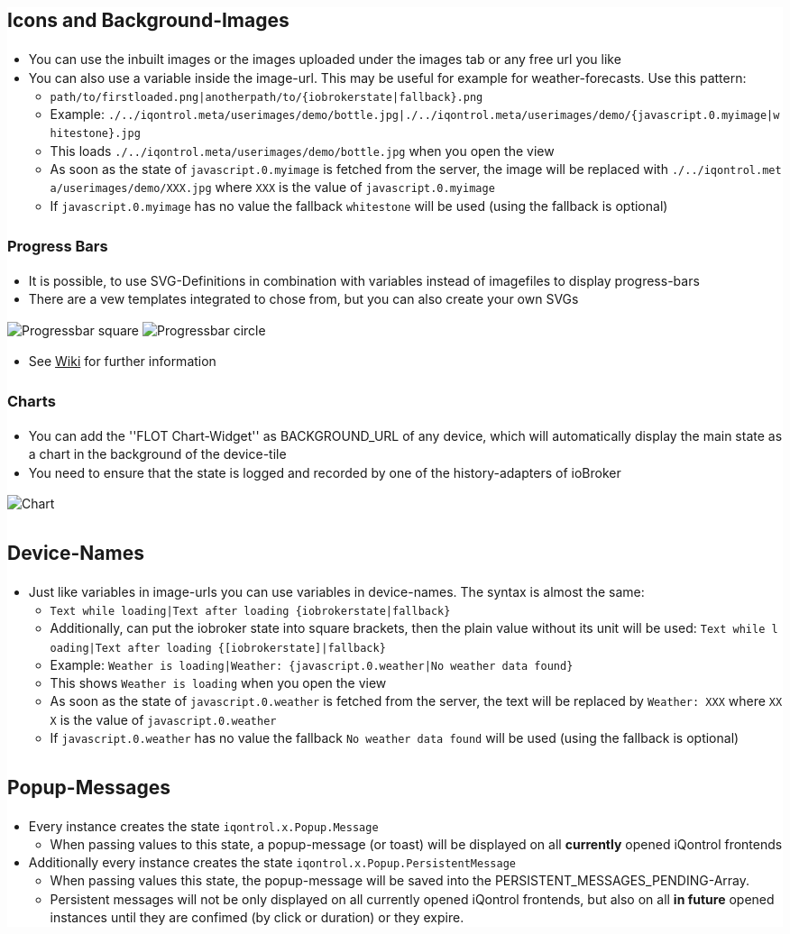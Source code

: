 ## Icons and Background-Images
* You can use the inbuilt images or the images uploaded under the images tab or any free url you like
* You can also use a variable inside the image-url. This may be useful for example for weather-forecasts. Use this pattern:
    * `path/to/firstloaded.png|anotherpath/to/{iobrokerstate|fallback}.png`
    * Example: `./../iqontrol.meta/userimages/demo/bottle.jpg|./../iqontrol.meta/userimages/demo/{javascript.0.myimage|whitestone}.jpg` 
	* This loads `./../iqontrol.meta/userimages/demo/bottle.jpg` when you open the view
	* As soon as the state of `javascript.0.myimage` is fetched from the server, the image will be replaced with `./../iqontrol.meta/userimages/demo/XXX.jpg` where `XXX` is the value of `javascript.0.myimage`
	* If `javascript.0.myimage` has no value the fallback `whitestone` will be used (using the fallback is optional)

### Progress Bars
* It is possible, to use SVG-Definitions in combination with variables instead of imagefiles to display progress-bars
* There are a vew templates integrated to chose from, but you can also create your own SVGs

![Progressbar square](img/progressbar_square.png)
![Progressbar circle](img/progressbar_circle.png)

* See [Wiki](https://github.com/sbormann/ioBroker.iqontrol/wiki/Progress-Bars) for further information

### Charts
* You can add the ''FLOT Chart-Widget'' as BACKGROUND_URL of any device, which will automatically display the main state as a chart in the background of the device-tile
* You need to ensure that the state is logged and recorded by one of the history-adapters of ioBroker

![Chart](img/widget_flotchart.png)


## Device-Names
* Just like variables in image-urls you can use variables in device-names. The syntax is almost the same:
    * `Text while loading|Text after loading {iobrokerstate|fallback}`
	* Additionally, can put the iobroker state into square brackets, then the plain value without its unit will be used: `Text while loading|Text after loading {[iobrokerstate]|fallback}`
    * Example: `Weather is loading|Weather: {javascript.0.weather|No weather data found}` 
	* This shows `Weather is loading` when you open the view
	* As soon as the state of `javascript.0.weather` is fetched from the server, the text will be replaced by `Weather: XXX` where `XXX` is the value of `javascript.0.weather`
	* If `javascript.0.weather` has no value the fallback `No weather data found` will be used (using the fallback is optional)


## Popup-Messages
* Every instance creates the state `iqontrol.x.Popup.Message`
	* When passing values to this state, a popup-message (or toast) will be displayed on all **currently** opened iQontrol frontends
* Additionally every instance creates the state `iqontrol.x.Popup.PersistentMessage`
	* When passing values this state, the popup-message will be saved into the PERSISTENT_MESSAGES_PENDING-Array. 
	* Persistent messages will not be only displayed on all currently opened iQontrol frontends, but also on all **in future** opened instances until they are confimed (by click or duration) or they expire.
